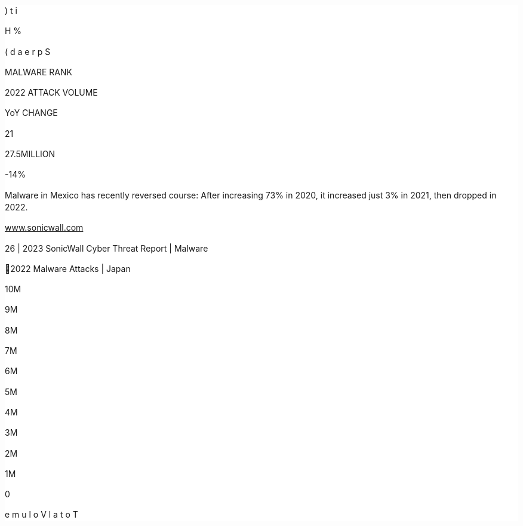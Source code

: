 )
t
i

H
%

(
d
a
e
r
p
S

MALWARE RANK

2022 ATTACK VOLUME

YoY CHANGE

21

27\.5MILLION

\-14%

Malware in Mexico has recently reversed course: After increasing 73% in 
2020, it increased just 3% in 2021, then dropped in 2022\.

www.sonicwall.com

26 \| 2023 SonicWall Cyber Threat Report \| Malware

 
 
 
 
 
 
2022 Malware Attacks \| Japan

10M

9M

8M

7M

6M

5M

4M

3M

2M

1M

0

e
m
u
l
o
V
l
a
t
o
T
